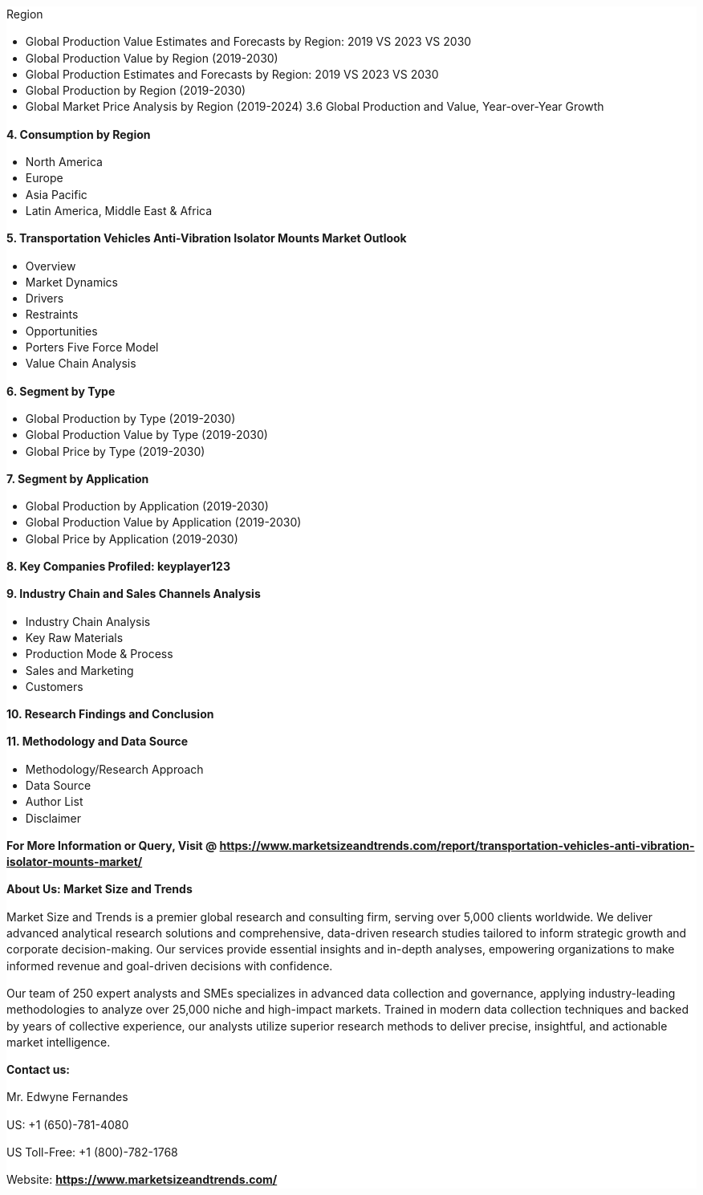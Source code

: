 Region</strong></p><ul><li>Global Production Value Estimates and Forecasts by Region: 2019 VS 2023 VS 2030</li><li>Global Production Value by Region (2019-2030)</li><li>Global Production Estimates and Forecasts by Region: 2019 VS 2023 VS 2030</li><li>Global Production by Region (2019-2030)</li><li>Global Market Price Analysis by Region (2019-2024) 3.6 Global Production and Value, Year-over-Year Growth</li></ul><p><strong>4. Consumption by Region</strong></p><ul><li>North America</li><li>Europe</li><li>Asia Pacific</li><li>Latin America, Middle East &amp; Africa</li></ul><p><strong>5. Transportation Vehicles Anti-Vibration Isolator Mounts Market Outlook</strong></p><ul><li>Overview</li><li>Market Dynamics</li><li>Drivers</li><li>Restraints</li><li>Opportunities</li><li>Porters Five Force Model</li><li>Value Chain Analysis&nbsp;</li></ul><p><strong>6. Segment by Type</strong></p><ul><li>Global Production by Type (2019-2030)</li><li>Global Production Value by Type (2019-2030)</li><li>Global Price by Type (2019-2030)</li></ul><p><strong>7. Segment by Application</strong></p><ul><li>Global Production by Application (2019-2030)</li><li>Global Production Value by Application (2019-2030)</li><li>Global Price by Application (2019-2030)</li></ul><p><strong>8. Key Companies Profiled: keyplayer123</strong></p><p><strong>9. Industry Chain and Sales Channels Analysis</strong></p><ul><li>Industry Chain Analysis</li><li>Key Raw Materials</li><li>Production Mode &amp; Process</li><li>Sales and Marketing</li><li>Customers</li></ul><p><strong>10. Research Findings and Conclusion</strong></p><p><strong>11. Methodology and Data Source</strong></p><ul><li>Methodology/Research Approach</li><li>Data Source</li><li>Author List</li><li>Disclaimer</li></ul></p><p><strong>For More Information or Query, Visit @ <a href="https://www.marketsizeandtrends.com/report/transportation-vehicles-anti-vibration-isolator-mounts-market/">https://www.marketsizeandtrends.com/report/transportation-vehicles-anti-vibration-isolator-mounts-market/</a></strong></p><p><strong>About Us: Market Size and Trends</strong></p><p>Market Size and Trends is a premier global research and consulting firm, serving over 5,000 clients worldwide. We deliver advanced analytical research solutions and comprehensive, data-driven research studies tailored to inform strategic growth and corporate decision-making. Our services provide essential insights and in-depth analyses, empowering organizations to make informed revenue and goal-driven decisions with confidence.</p><p>Our team of 250 expert analysts and SMEs specializes in advanced data collection and governance, applying industry-leading methodologies to analyze over 25,000 niche and high-impact markets. Trained in modern data collection techniques and backed by years of collective experience, our analysts utilize superior research methods to deliver precise, insightful, and actionable market intelligence.</p><p><strong>Contact us:</strong></p><p>Mr. Edwyne Fernandes</p><p>US: +1 (650)-781-4080</p><p>US Toll-Free: +1 (800)-782-1768</p><p>Website: <strong><a href="https://www.marketsizeandtrends.com/">https://www.marketsizeandtrends.com/</a></strong></p>
